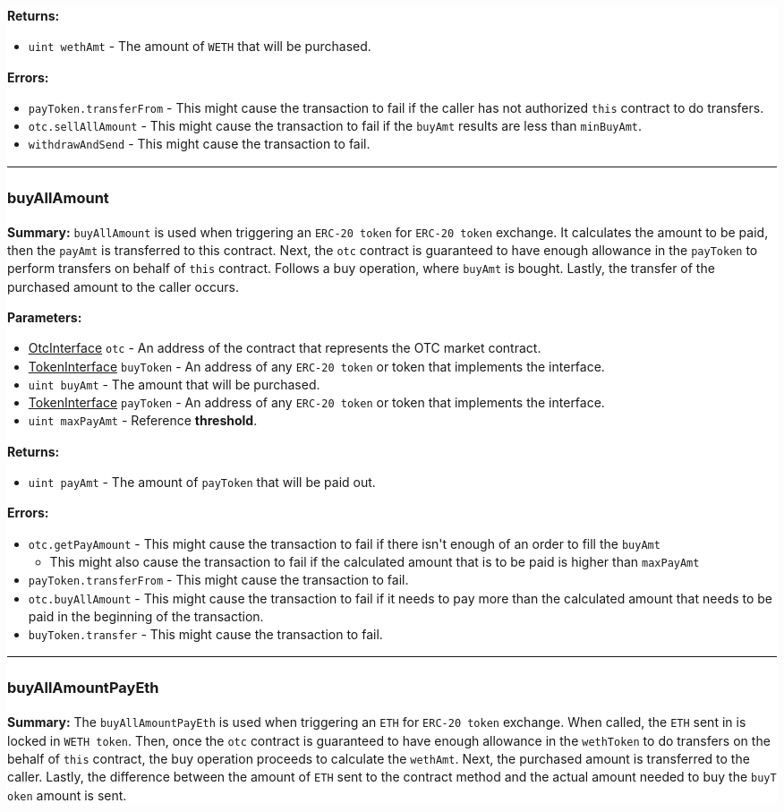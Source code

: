 **Returns:**

- `uint wethAmt` - The amount of `WETH` that will be purchased.

**Errors:**

- `payToken.transferFrom` - This might cause the transaction to fail if the caller has not authorized `this` contract to do transfers.
- `otc.sellAllAmount` - This might cause the transaction to fail if the `buyAmt` results are less than `minBuyAmt`.
- `withdrawAndSend` - This might cause the transaction to fail.

---

### buyAllAmount

**Summary:**  `buyAllAmount`  is used when triggering an `ERC-20 token` for `ERC-20 token` exchange. It calculates the amount to be paid, then the `payAmt` is transferred to this contract. Next, the `otc` contract is guaranteed to have enough allowance in the `payToken` to perform transfers on behalf of `this` contract. Follows a buy operation, where `buyAmt` is bought. Lastly, the transfer of the purchased amount to the caller occurs.

**Parameters:**

- [OtcInterface](https://github.com/makerdao/maker-otc-support-methods/blob/master/src/MakerOtcSupportMethods.sol#L5) `otc` - An address of the contract that represents the OTC market contract.
- [TokenInterface](https://github.com/makerdao/oasis-direct-proxy/blob/master/src/OasisDirectProxy.sol#L11) `buyToken` - An address of any `ERC-20 token` or token that implements the interface.
- `uint buyAmt` - The amount that will be purchased.
- [TokenInterface](https://github.com/makerdao/oasis-direct-proxy/blob/master/src/OasisDirectProxy.sol#L11) `payToken` - An address of any `ERC-20 token` or token that implements the interface.
- `uint maxPayAmt` - Reference **threshold**.

**Returns:**

- `uint payAmt` - The amount of `payToken` that will be paid out.

**Errors:**

- `otc.getPayAmount` - This might cause the transaction to fail if there isn't enough of an order to fill the `buyAmt`
    - This might also cause the transaction to fail if the calculated amount that is to be paid is higher than `maxPayAmt`
- `payToken.transferFrom` - This might cause the transaction to fail.
- `otc.buyAllAmount` - This might cause the transaction to fail if it needs to pay more than the calculated amount that needs to be paid in the beginning of the transaction.
- `buyToken.transfer` - This might cause the transaction to fail.

---

### buyAllAmountPayEth

**Summary:** The `buyAllAmountPayEth`  is used when triggering an `ETH` for `ERC-20 token` exchange. When called, the `ETH` sent in is locked in `WETH token`. Then, once the `otc` contract is guaranteed to have enough allowance in the `wethToken` to do transfers on the behalf of `this` contract, the buy operation proceeds to calculate the `wethAmt`. Next, the purchased amount is transferred to the caller. Lastly, the difference between the amount of `ETH` sent to the contract method and the actual amount needed to buy the `buyToken` amount is sent.
